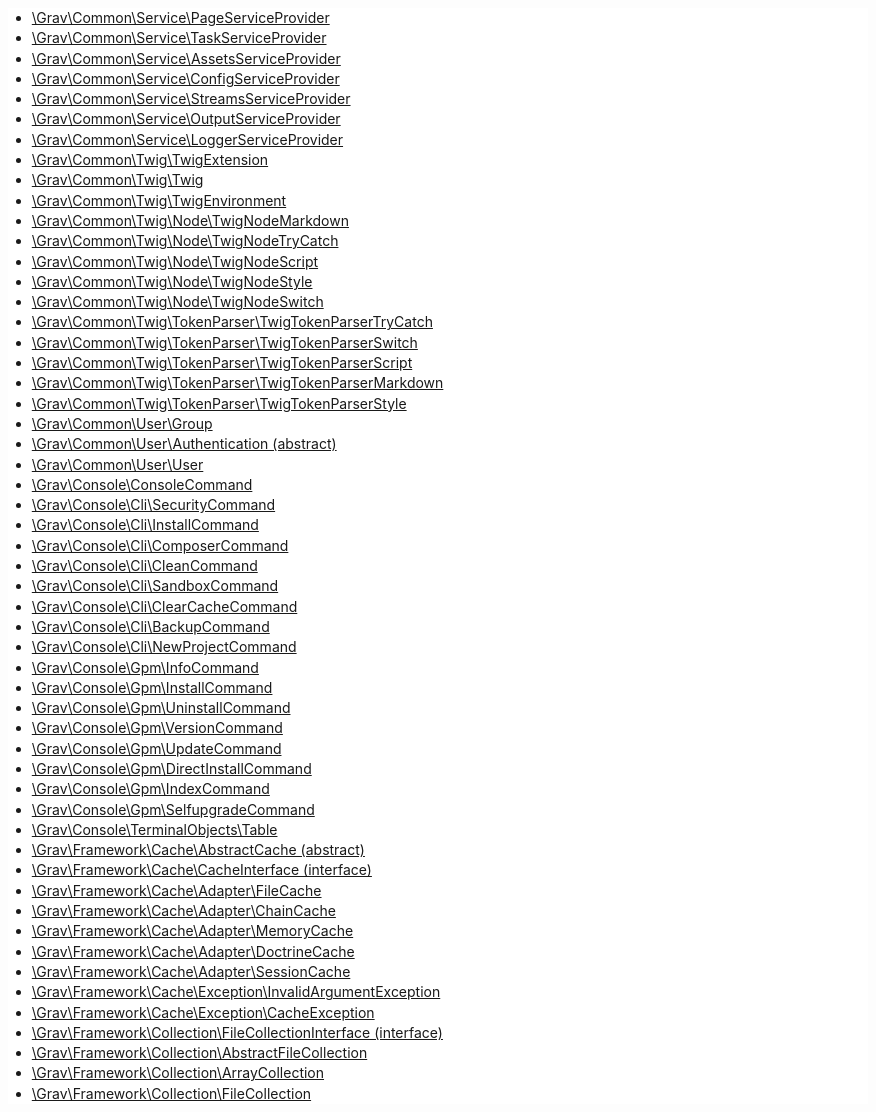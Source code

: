 - [\Grav\Common\Service\PageServiceProvider](#class-gravcommonservicepageserviceprovider)
- [\Grav\Common\Service\TaskServiceProvider](#class-gravcommonservicetaskserviceprovider)
- [\Grav\Common\Service\AssetsServiceProvider](#class-gravcommonserviceassetsserviceprovider)
- [\Grav\Common\Service\ConfigServiceProvider](#class-gravcommonserviceconfigserviceprovider)
- [\Grav\Common\Service\StreamsServiceProvider](#class-gravcommonservicestreamsserviceprovider)
- [\Grav\Common\Service\OutputServiceProvider](#class-gravcommonserviceoutputserviceprovider)
- [\Grav\Common\Service\LoggerServiceProvider](#class-gravcommonserviceloggerserviceprovider)
- [\Grav\Common\Twig\TwigExtension](#class-gravcommontwigtwigextension)
- [\Grav\Common\Twig\Twig](#class-gravcommontwigtwig)
- [\Grav\Common\Twig\TwigEnvironment](#class-gravcommontwigtwigenvironment)
- [\Grav\Common\Twig\Node\TwigNodeMarkdown](#class-gravcommontwignodetwignodemarkdown)
- [\Grav\Common\Twig\Node\TwigNodeTryCatch](#class-gravcommontwignodetwignodetrycatch)
- [\Grav\Common\Twig\Node\TwigNodeScript](#class-gravcommontwignodetwignodescript)
- [\Grav\Common\Twig\Node\TwigNodeStyle](#class-gravcommontwignodetwignodestyle)
- [\Grav\Common\Twig\Node\TwigNodeSwitch](#class-gravcommontwignodetwignodeswitch)
- [\Grav\Common\Twig\TokenParser\TwigTokenParserTryCatch](#class-gravcommontwigtokenparsertwigtokenparsertrycatch)
- [\Grav\Common\Twig\TokenParser\TwigTokenParserSwitch](#class-gravcommontwigtokenparsertwigtokenparserswitch)
- [\Grav\Common\Twig\TokenParser\TwigTokenParserScript](#class-gravcommontwigtokenparsertwigtokenparserscript)
- [\Grav\Common\Twig\TokenParser\TwigTokenParserMarkdown](#class-gravcommontwigtokenparsertwigtokenparsermarkdown)
- [\Grav\Common\Twig\TokenParser\TwigTokenParserStyle](#class-gravcommontwigtokenparsertwigtokenparserstyle)
- [\Grav\Common\User\Group](#class-gravcommonusergroup)
- [\Grav\Common\User\Authentication (abstract)](#class-gravcommonuserauthentication-abstract)
- [\Grav\Common\User\User](#class-gravcommonuseruser)
- [\Grav\Console\ConsoleCommand](#class-gravconsoleconsolecommand)
- [\Grav\Console\Cli\SecurityCommand](#class-gravconsoleclisecuritycommand)
- [\Grav\Console\Cli\InstallCommand](#class-gravconsolecliinstallcommand)
- [\Grav\Console\Cli\ComposerCommand](#class-gravconsoleclicomposercommand)
- [\Grav\Console\Cli\CleanCommand](#class-gravconsoleclicleancommand)
- [\Grav\Console\Cli\SandboxCommand](#class-gravconsoleclisandboxcommand)
- [\Grav\Console\Cli\ClearCacheCommand](#class-gravconsolecliclearcachecommand)
- [\Grav\Console\Cli\BackupCommand](#class-gravconsoleclibackupcommand)
- [\Grav\Console\Cli\NewProjectCommand](#class-gravconsoleclinewprojectcommand)
- [\Grav\Console\Gpm\InfoCommand](#class-gravconsolegpminfocommand)
- [\Grav\Console\Gpm\InstallCommand](#class-gravconsolegpminstallcommand)
- [\Grav\Console\Gpm\UninstallCommand](#class-gravconsolegpmuninstallcommand)
- [\Grav\Console\Gpm\VersionCommand](#class-gravconsolegpmversioncommand)
- [\Grav\Console\Gpm\UpdateCommand](#class-gravconsolegpmupdatecommand)
- [\Grav\Console\Gpm\DirectInstallCommand](#class-gravconsolegpmdirectinstallcommand)
- [\Grav\Console\Gpm\IndexCommand](#class-gravconsolegpmindexcommand)
- [\Grav\Console\Gpm\SelfupgradeCommand](#class-gravconsolegpmselfupgradecommand)
- [\Grav\Console\TerminalObjects\Table](#class-gravconsoleterminalobjectstable)
- [\Grav\Framework\Cache\AbstractCache (abstract)](#class-gravframeworkcacheabstractcache-abstract)
- [\Grav\Framework\Cache\CacheInterface (interface)](#interface-gravframeworkcachecacheinterface)
- [\Grav\Framework\Cache\Adapter\FileCache](#class-gravframeworkcacheadapterfilecache)
- [\Grav\Framework\Cache\Adapter\ChainCache](#class-gravframeworkcacheadapterchaincache)
- [\Grav\Framework\Cache\Adapter\MemoryCache](#class-gravframeworkcacheadaptermemorycache)
- [\Grav\Framework\Cache\Adapter\DoctrineCache](#class-gravframeworkcacheadapterdoctrinecache)
- [\Grav\Framework\Cache\Adapter\SessionCache](#class-gravframeworkcacheadaptersessioncache)
- [\Grav\Framework\Cache\Exception\InvalidArgumentException](#class-gravframeworkcacheexceptioninvalidargumentexception)
- [\Grav\Framework\Cache\Exception\CacheException](#class-gravframeworkcacheexceptioncacheexception)
- [\Grav\Framework\Collection\FileCollectionInterface (interface)](#interface-gravframeworkcollectionfilecollectioninterface)
- [\Grav\Framework\Collection\AbstractFileCollection](#class-gravframeworkcollectionabstractfilecollection)
- [\Grav\Framework\Collection\ArrayCollection](#class-gravframeworkcollectionarraycollection)
- [\Grav\Framework\Collection\FileCollection](#class-gravframeworkcollectionfilecollection)